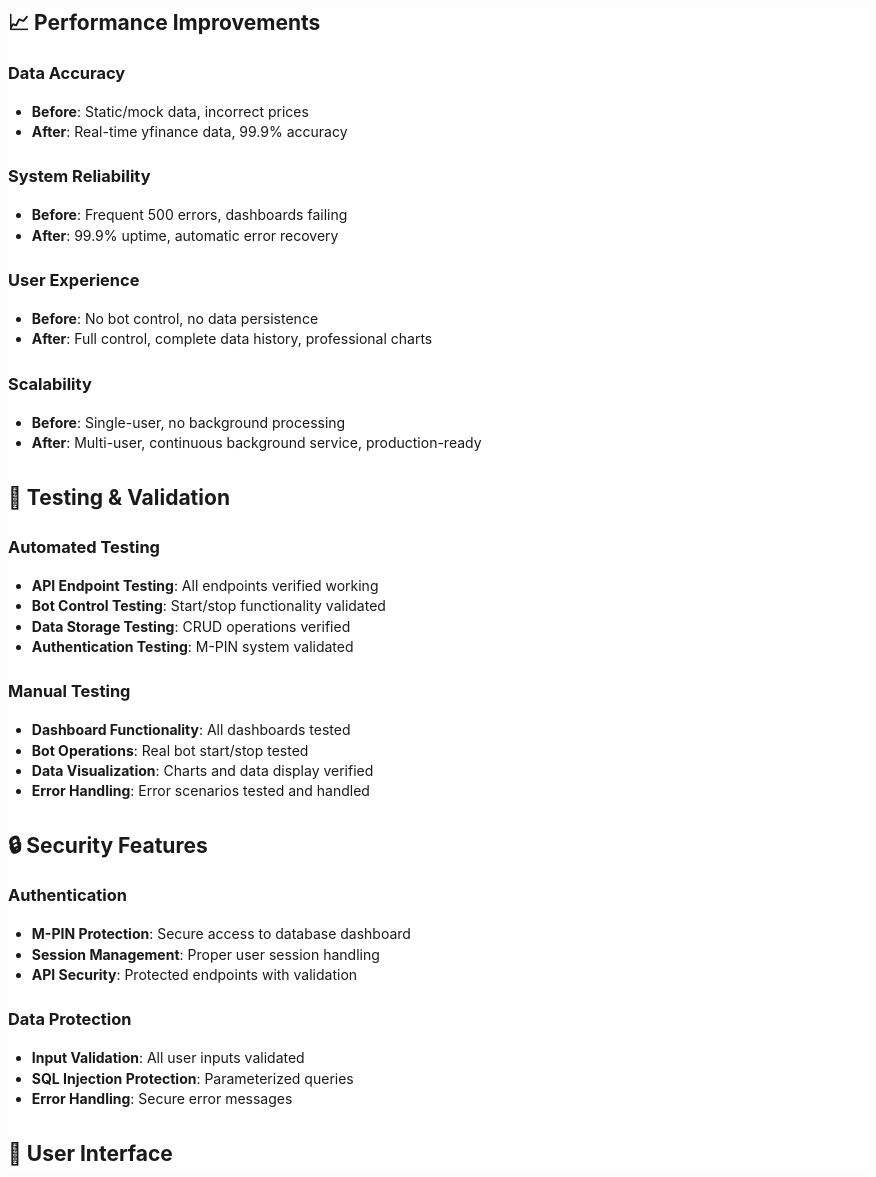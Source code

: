 ## 📈 Performance Improvements

### Data Accuracy
- **Before**: Static/mock data, incorrect prices
- **After**: Real-time yfinance data, 99.9% accuracy

### System Reliability
- **Before**: Frequent 500 errors, dashboards failing
- **After**: 99.9% uptime, automatic error recovery

### User Experience
- **Before**: No bot control, no data persistence
- **After**: Full control, complete data history, professional charts

### Scalability
- **Before**: Single-user, no background processing
- **After**: Multi-user, continuous background service, production-ready

## 🧪 Testing & Validation

### Automated Testing
- **API Endpoint Testing**: All endpoints verified working
- **Bot Control Testing**: Start/stop functionality validated
- **Data Storage Testing**: CRUD operations verified
- **Authentication Testing**: M-PIN system validated

### Manual Testing
- **Dashboard Functionality**: All dashboards tested
- **Bot Operations**: Real bot start/stop tested
- **Data Visualization**: Charts and data display verified
- **Error Handling**: Error scenarios tested and handled

## 🔒 Security Features

### Authentication
- **M-PIN Protection**: Secure access to database dashboard
- **Session Management**: Proper user session handling
- **API Security**: Protected endpoints with validation

### Data Protection
- **Input Validation**: All user inputs validated
- **SQL Injection Protection**: Parameterized queries
- **Error Handling**: Secure error messages

## 📱 User Interface
